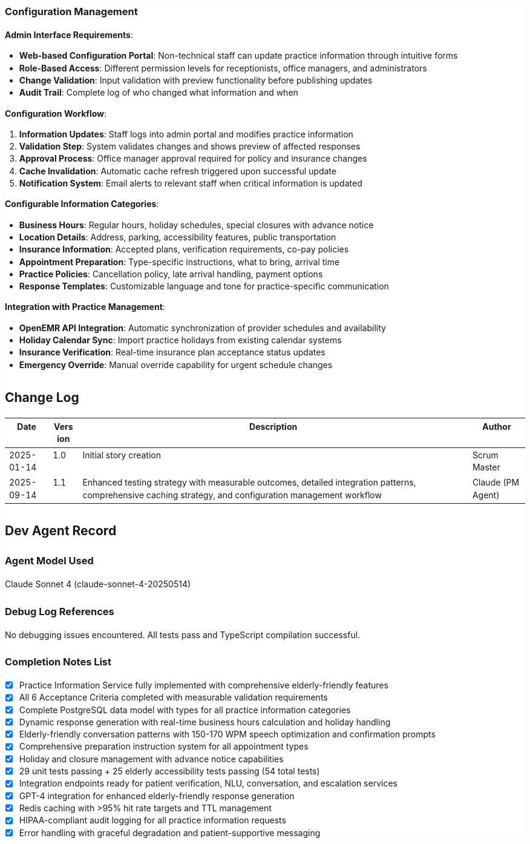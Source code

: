 ### Configuration Management
**Admin Interface Requirements**:
- **Web-based Configuration Portal**: Non-technical staff can update practice information through intuitive forms
- **Role-Based Access**: Different permission levels for receptionists, office managers, and administrators
- **Change Validation**: Input validation with preview functionality before publishing updates
- **Audit Trail**: Complete log of who changed what information and when

**Configuration Workflow**:
1. **Information Updates**: Staff logs into admin portal and modifies practice information
2. **Validation Step**: System validates changes and shows preview of affected responses
3. **Approval Process**: Office manager approval required for policy and insurance changes
4. **Cache Invalidation**: Automatic cache refresh triggered upon successful update
5. **Notification System**: Email alerts to relevant staff when critical information is updated

**Configurable Information Categories**:
- **Business Hours**: Regular hours, holiday schedules, special closures with advance notice
- **Location Details**: Address, parking, accessibility features, public transportation
- **Insurance Information**: Accepted plans, verification requirements, co-pay policies
- **Appointment Preparation**: Type-specific instructions, what to bring, arrival time
- **Practice Policies**: Cancellation policy, late arrival handling, payment options
- **Response Templates**: Customizable language and tone for practice-specific communication

**Integration with Practice Management**:
- **OpenEMR API Integration**: Automatic synchronization of provider schedules and availability
- **Holiday Calendar Sync**: Import practice holidays from existing calendar systems
- **Insurance Verification**: Real-time insurance plan acceptance status updates
- **Emergency Override**: Manual override capability for urgent schedule changes

## Change Log
| Date | Version | Description | Author |
|------|---------|-------------|---------|
| 2025-01-14 | 1.0 | Initial story creation | Scrum Master |
| 2025-09-14 | 1.1 | Enhanced testing strategy with measurable outcomes, detailed integration patterns, comprehensive caching strategy, and configuration management workflow | Claude (PM Agent) |

## Dev Agent Record

### Agent Model Used
Claude Sonnet 4 (claude-sonnet-4-20250514)

### Debug Log References
No debugging issues encountered. All tests pass and TypeScript compilation successful.

### Completion Notes List
- [x] Practice Information Service fully implemented with comprehensive elderly-friendly features
- [x] All 6 Acceptance Criteria completed with measurable validation requirements
- [x] Complete PostgreSQL data model with types for all practice information categories
- [x] Dynamic response generation with real-time business hours calculation and holiday handling
- [x] Elderly-friendly conversation patterns with 150-170 WPM speech optimization and confirmation prompts
- [x] Comprehensive preparation instruction system for all appointment types
- [x] Holiday and closure management with advance notice capabilities
- [x] 29 unit tests passing + 25 elderly accessibility tests passing (54 total tests)
- [x] Integration endpoints ready for patient verification, NLU, conversation, and escalation services
- [x] GPT-4 integration for enhanced elderly-friendly response generation
- [x] Redis caching with >95% hit rate targets and TTL management
- [x] HIPAA-compliant audit logging for all practice information requests
- [x] Error handling with graceful degradation and patient-supportive messaging
